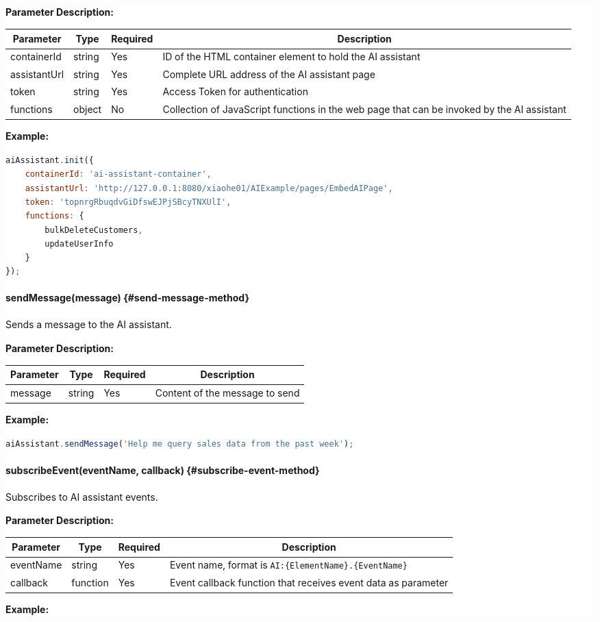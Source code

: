**Parameter Description:**

| Parameter | Type | Required | Description |
|-----------|------|----------|-------------|
| containerId | string | Yes | ID of the HTML container element to hold the AI assistant |
| assistantUrl | string | Yes | Complete URL address of the AI assistant page |
| token | string | Yes | Access Token for authentication |
| functions | object | No | Collection of JavaScript functions in the web page that can be invoked by the AI assistant |

**Example:**

```javascript
aiAssistant.init({
    containerId: 'ai-assistant-container',
    assistantUrl: 'http://127.0.0.1:8080/xiaohe01/AIExample/pages/EmbedAIPage',
    token: 'topnrgRbuqdvGiDfswEJPjSBcyTNXUlI',
    functions: {
        bulkDeleteCustomers,
        updateUserInfo
    }
});
```

#### sendMessage(message) {#send-message-method}

Sends a message to the AI assistant.

**Parameter Description:**

| Parameter | Type | Required | Description |
|-----------|------|----------|-------------|
| message | string | Yes | Content of the message to send |

**Example:**

```javascript
aiAssistant.sendMessage('Help me query sales data from the past week');
```

#### subscribeEvent(eventName, callback) {#subscribe-event-method}

Subscribes to AI assistant events.

**Parameter Description:**

| Parameter | Type | Required | Description |
|-----------|------|----------|-------------|
| eventName | string | Yes | Event name, format is `AI:{ElementName}.{EventName}` |
| callback | function | Yes | Event callback function that receives event data as parameter |

**Example:**
